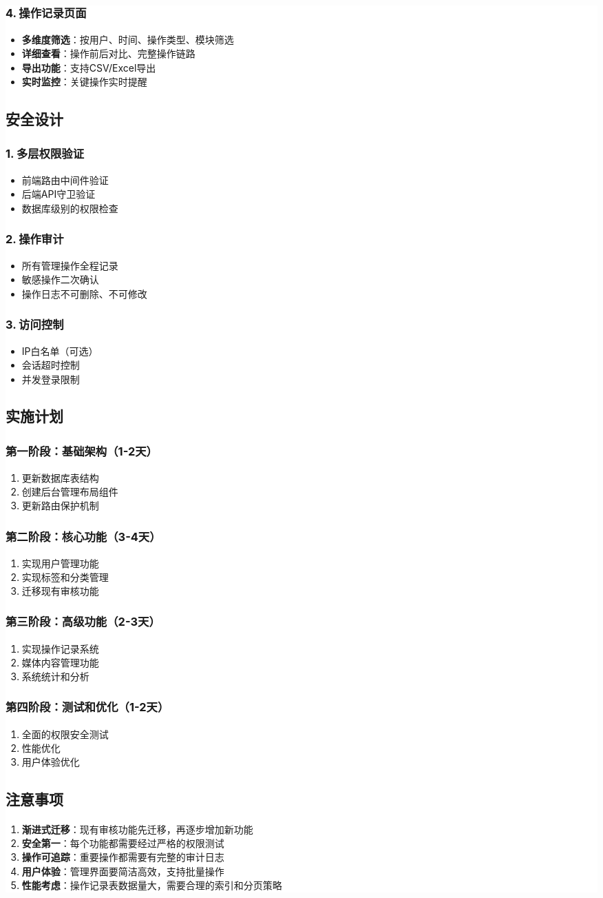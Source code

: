 ### 4. 操作记录页面
- **多维度筛选**：按用户、时间、操作类型、模块筛选
- **详细查看**：操作前后对比、完整操作链路
- **导出功能**：支持CSV/Excel导出
- **实时监控**：关键操作实时提醒

## 安全设计

### 1. 多层权限验证
- 前端路由中间件验证
- 后端API守卫验证
- 数据库级别的权限检查

### 2. 操作审计
- 所有管理操作全程记录
- 敏感操作二次确认
- 操作日志不可删除、不可修改

### 3. 访问控制
- IP白名单（可选）
- 会话超时控制
- 并发登录限制

## 实施计划

### 第一阶段：基础架构（1-2天）
1. 更新数据库表结构
2. 创建后台管理布局组件
3. 更新路由保护机制

### 第二阶段：核心功能（3-4天）
1. 实现用户管理功能
2. 实现标签和分类管理
3. 迁移现有审核功能

### 第三阶段：高级功能（2-3天）
1. 实现操作记录系统
2. 媒体内容管理功能
3. 系统统计和分析

### 第四阶段：测试和优化（1-2天）
1. 全面的权限安全测试
2. 性能优化
3. 用户体验优化

## 注意事项

1. **渐进式迁移**：现有审核功能先迁移，再逐步增加新功能
2. **安全第一**：每个功能都需要经过严格的权限测试
3. **操作可追踪**：重要操作都需要有完整的审计日志
4. **用户体验**：管理界面要简洁高效，支持批量操作
5. **性能考虑**：操作记录表数据量大，需要合理的索引和分页策略